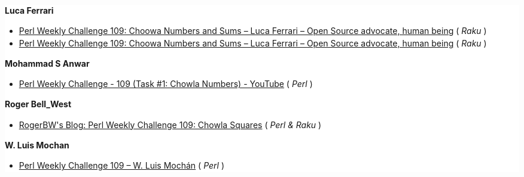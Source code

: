 **Luca Ferrari**

 * [Perl Weekly Challenge 109: Choowa Numbers and Sums – Luca Ferrari – Open Source advocate, human being](https://fluca1978.github.io/2021/04/22/PerlWeeklyChallenge109.html#task1) ( *Raku* )
 * [Perl Weekly Challenge 109: Choowa Numbers and Sums – Luca Ferrari – Open Source advocate, human being](https://fluca1978.github.io/2021/04/22/PerlWeeklyChallenge109.html#task2) ( *Raku* )

**Mohammad S Anwar**

 * [Perl Weekly Challenge - 109 (Task #1: Chowla Numbers) - YouTube](https://youtu.be/R18fJ10aJNc) ( *Perl* )

**Roger Bell_West**

 * [RogerBW's Blog: Perl Weekly Challenge 109: Chowla Squares](https://blog.firedrake.org/archive/2021/04/Perl_Weekly_Challenge_109__Chowla_Squares.html) ( *Perl & Raku* )

**W. Luis Mochan**

 * [Perl Weekly Challenge 109 – W. Luis Mochán](https://wlmb.github.io/2021/04/19/PWC109/) ( *Perl* )
